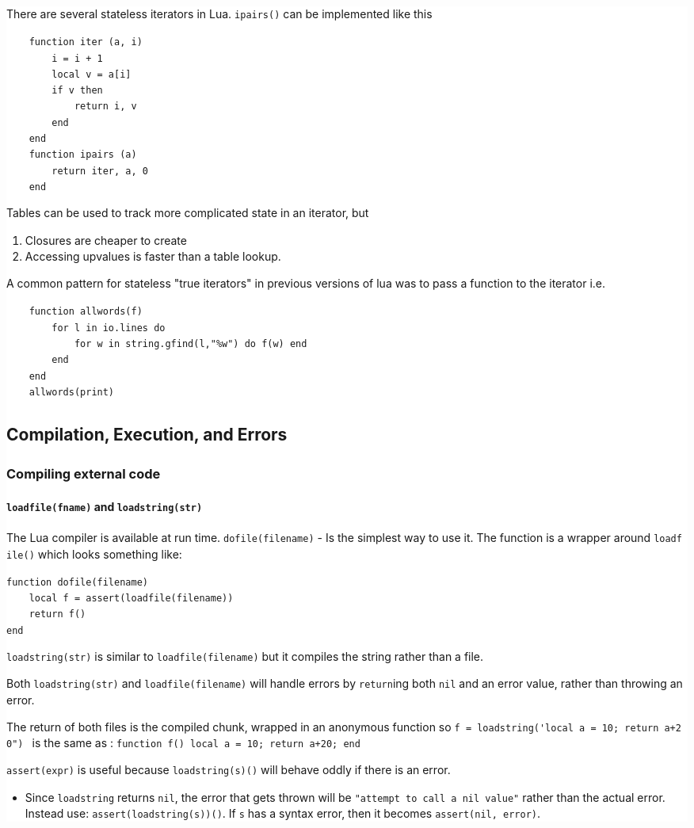 There are several stateless iterators in Lua. `ipairs()` can be implemented like this
```
	function iter (a, i)
		i = i + 1
		local v = a[i]
		if v then
			return i, v
		end
	end
	function ipairs (a)
		return iter, a, 0
	end
```

Tables can be used to track more complicated state in an iterator, but
1. Closures are cheaper to create
2. Accessing upvalues is faster than a table lookup.

A common pattern for stateless "true iterators" in previous versions of lua was to pass a function to the iterator i.e.
```
	function allwords(f)
		for l in io.lines do 
			for w in string.gfind(l,"%w") do f(w) end
		end
	end
	allwords(print)
```

## Compilation, Execution, and Errors

### Compiling external code
#### `loadfile(fname)` and `loadstring(str)`

The Lua compiler is available at run time.
`dofile(filename)` - Is the simplest way to use it. The function is a wrapper around `loadfile()` which looks something like:
```
function dofile(filename)
	local f = assert(loadfile(filename))
	return f()
end
```
`loadstring(str)` is similar to `loadfile(filename)` but it compiles the string rather than a file.

Both `loadstring(str)` and `loadfile(filename)` will handle errors by `return`ing both `nil` and an error value, rather than throwing an error.

The return of both files is the compiled chunk, wrapped in an anonymous function so
`f = loadstring('local a = 10; return a+20") `
is the same as :
`function f() local a = 10; return a+20; end`

`assert(expr)` is useful because `loadstring(s)()` will behave oddly if there is an error.
* Since `loadstring` returns `nil`, the error that gets thrown will be `"attempt to call a nil value"` rather than the actual error. Instead use: `assert(loadstring(s))()`. If `s` has a syntax error, then it becomes `assert(nil, error)`. 
